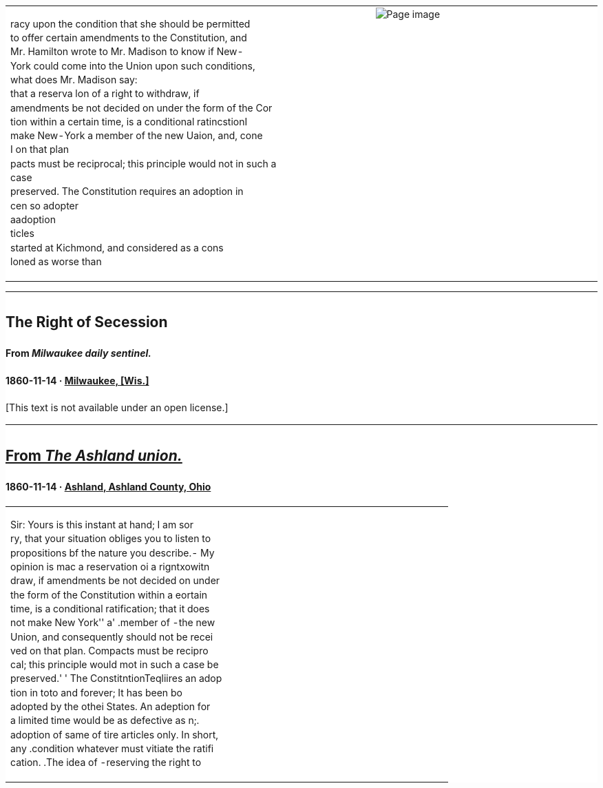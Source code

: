 <table style="width: 100%;"><tr><td style="width: 50%">

  
racy upon the condition that she should be permitted  
to offer certain amendments to the Constitution, and  
Mr. Hamilton wrote to Mr. Madison to know if New-  
York could come into the Union upon such conditions,  
what does Mr. Madison say:  
 that a reserva lon of a right to withdraw, if  
amendments be not decided on under the form of the Cor  
tion within a certain time, is a conditional ratincstionI  
make New-York a member of the new Uaion, and, cone­  
I on that plan   
pacts must be reciprocal; this principle would not in such a case  
preserved. The Constitution requires an adoption in  
cen so adopter  
aadoption  
ticles  
started at Kichmond, and considered as a cons­  
loned as worse than 
</td><td style="width: 50%; max-height: 75%; margin: auto; display: block;">
<img alt="Page image" src="https://tile.loc.gov/image-services/iiif/service:ndnp:dlc:batch_dlc_alice_ver01:data:sn83030213:00206530662:1860103101:0432/pct:66.24417722890261,79.22778424524641,15.859603509912253,6.942180830422973/!600,600/0/default.jpg"/>
</td>
</tr></table>

---

## The Right of Secession

#### From _Milwaukee daily sentinel._

#### 1860-11-14 &middot; [Milwaukee, [Wis.]](http://dbpedia.org/resource/Milwaukee)

[This text is not available under an open license.]

---

## [From _The Ashland union._](https://www.loc.gov/resource/sn83035173/1860-11-14/ed-1/?sp=2)

#### 1860-11-14 &middot; [Ashland, Ashland County, Ohio](http://dbpedia.org/resource/Ashland%2C_Ohio)

<table style="width: 100%;"><tr><td style="width: 50%">

  
Sir: Yours is this instant at hand; I am sor­  
ry, that your situation obliges you to listen to  
propositions bf the nature you describe.- My  
opinion is mac a reservation oi a rigntxowitn  
draw, if amendments be not decided on under  
the form of the Constitution within a eortain  
time, is a conditional ratification; that it does  
not make New York&#x27;&#x27; a&#x27; .member of -the new  
Union, and consequently should not be recei­  
ved on that plan. Compacts must be recipro  
cal; this principle would mot in such a case be  
preserved.&#x27; &#x27; The ConstitntionTeqliires an adop­  
tion in toto and forever; It has been bo  
adopted by the othei States. An adeption for  
a limited time would be as defective as n;.  
adoption of same of tire articles only. In short,  
any .condition whatever must vitiate the ratifi  
cation. .The idea of -reserving the right to  